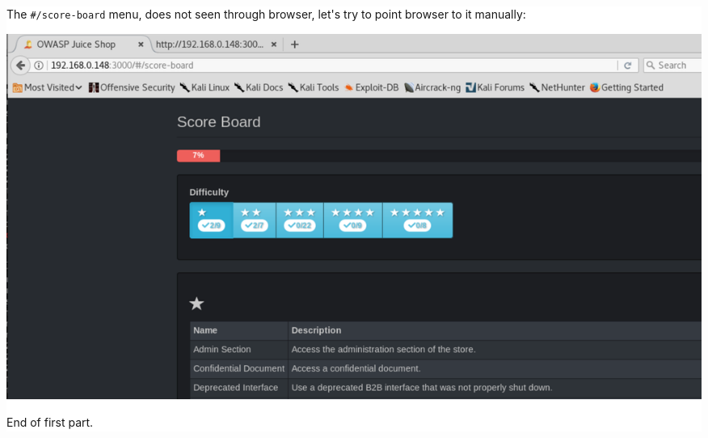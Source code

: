 The `#/score-board` menu, does not seen through browser, let's try to point browser to it manually:

![](/assets/image/owasp-js/score-board.png)


End of first part.
